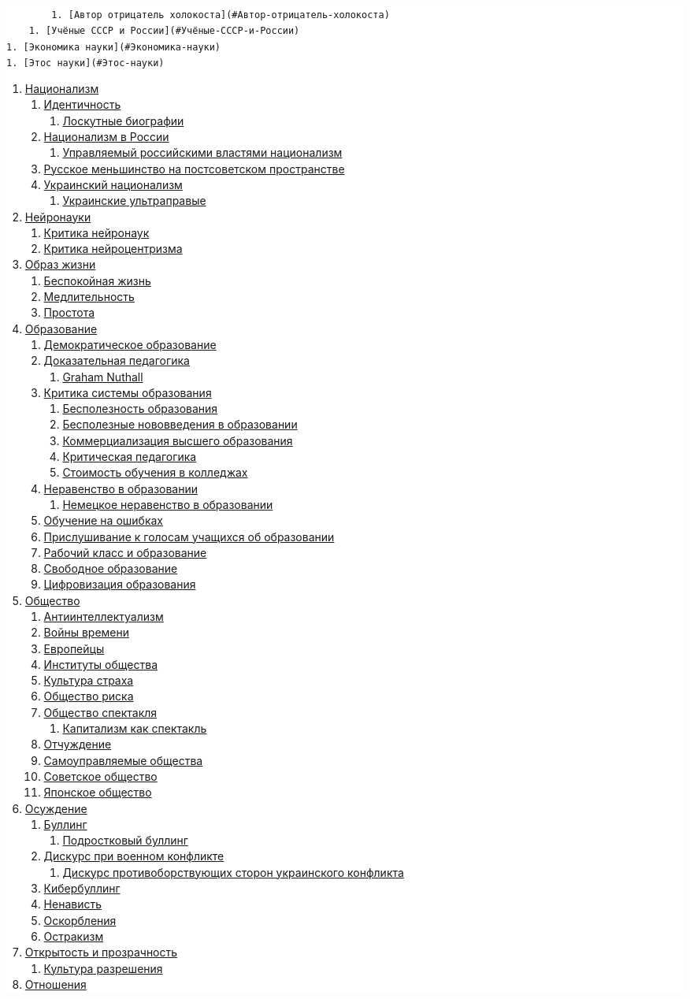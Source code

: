 			1. [Автор отрицатель холокоста](#Автор-отрицатель-холокоста)
		1. [Учёные СССР и России](#Учёные-СССР-и-России)
	1. [Экономика науки](#Экономика-науки)
	1. [Этос науки](#Этос-науки)
1. [Национализм](#Национализм)
	1. [Идентичность](#Идентичность)
		1. [Лоскутные биографии](#Лоскутные-биографии)
	1. [Национализм в России](#Национализм-в-России)
		1. [Управляемый российскими властями национализм](#Управляемый-российскими-властями-национализм)
	1. [Русское меньшинство на постсоветском пространстве](#Русское-меньшинство-на-постсоветском-пространстве)
	1. [Украинский национализм](#Украинский-национализм)
		1. [Украинские ультраправые](#Украинские-ультраправые)
1. [Нейронауки](#Нейронауки)
	1. [Критика нейронаук](#Критика-нейронаук)
	1. [Критика нейроцентризма](#Критика-нейроцентризма)
1. [Образ жизни](#Образ-жизни)
	1. [Беспокойная жизнь](#Беспокойная-жизнь)
	1. [Медлительность](#Медлительность)
	1. [Простота](#Простота)
1. [Образование](#Образование)
	1. [Демократическое образование](#Демократическое-образование)
	1. [Доказательная педагогика](#Доказательная-педагогика)
		1. [Graham Nuthall](#Graham-Nuthall)
	1. [Критика системы образования](#Критика-системы-образования)
		1. [Бесполезность образования](#Бесполезность-образования)
		1. [Бесполезные нововведения в образовании](#Бесполезные-нововведения-в-образовании)
		1. [Коммерциализация высшего образования](#Коммерциализация-высшего-образования)
		1. [Критическая педагогика](#Критическая-педагогика)
		1. [Стоимость обучения в колледжах](#Стоимость-обучения-в-колледжах)
	1. [Неравенство в образовании](#Неравенство-в-образовании)
		1. [Немецкое неравенство в образовании](#Немецкое-неравенство-в-образовании)
	1. [Обучение на ошибках](#Обучение-на-ошибках)
	1. [Прислушивание к голосам учащихся об образовании](#Прислушивание-к-голосам-учащихся-об-образовании)
	1. [Рабочий класс и образование](#Рабочий-класс-и-образование)
	1. [Свободное образование](#Свободное-образование)
	1. [Цифровизация образования](#Цифровизация-образования)
1. [Общество](#Общество)
	1. [Антиинтеллектуализм](#Антиинтеллектуализм)
	1. [Войны времени](#Войны-времени)
	1. [Европейцы](#Европейцы)
	1. [Институты общества](#Институты-общества)
	1. [Культура страха](#Культура-страха)
	1. [Общество риска](#Общество-риска)
	1. [Общество спектакля](#Общество-спектакля)
		1. [Капитализм как спектакль](#Капитализм-как-спектакль)
	1. [Отчуждение](#Отчуждение)
	1. [Самоуправляемые общества](#Самоуправляемые-общества)
	1. [Советское общество](#Советское-общество)
	1. [Японское общество](#Японское-общество)
1. [Осуждение](#Осуждение)
	1. [Буллинг](#Буллинг)
		1. [Подростковый буллинг](#Подростковый-буллинг)
	1. [Дискурс при военном конфликте](#Дискурс-при-военном-конфликте)
		1. [Дискурс противоборствующих сторон украинского конфликта](#Дискурс-противоборствующих-сторон-украинского-конфликта)
	1. [Кибербуллинг](#Кибербуллинг)
	1. [Ненависть](#Ненависть)
	1. [Оскорбления](#Оскорбления)
	1. [Остракизм](#Остракизм)
1. [Открытость и прозрачность](#Открытость-и-прозрачность)
	1. [Культура разрешения](#Культура-разрешения)
1. [Отношения](#Отношения)
